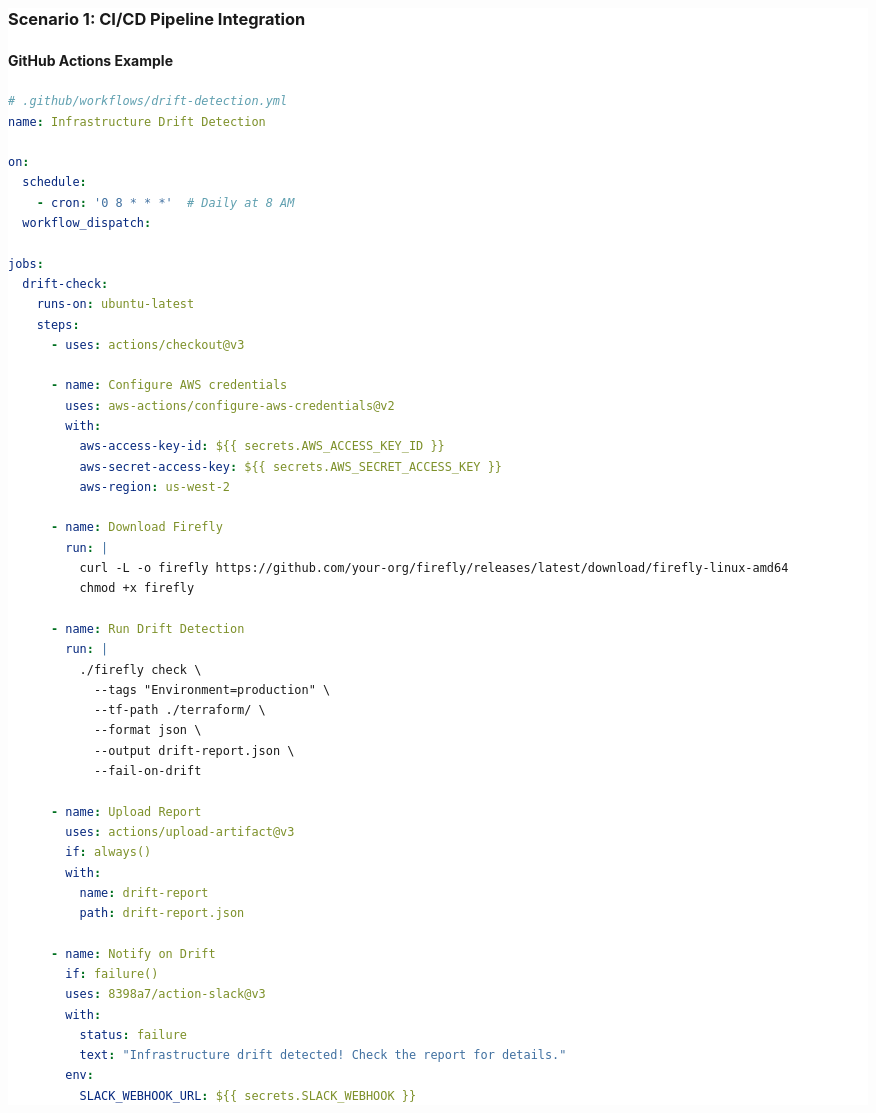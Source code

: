 ### Scenario 1: CI/CD Pipeline Integration

#### GitHub Actions Example

```yaml
# .github/workflows/drift-detection.yml
name: Infrastructure Drift Detection

on:
  schedule:
    - cron: '0 8 * * *'  # Daily at 8 AM
  workflow_dispatch:

jobs:
  drift-check:
    runs-on: ubuntu-latest
    steps:
      - uses: actions/checkout@v3
      
      - name: Configure AWS credentials
        uses: aws-actions/configure-aws-credentials@v2
        with:
          aws-access-key-id: ${{ secrets.AWS_ACCESS_KEY_ID }}
          aws-secret-access-key: ${{ secrets.AWS_SECRET_ACCESS_KEY }}
          aws-region: us-west-2
      
      - name: Download Firefly
        run: |
          curl -L -o firefly https://github.com/your-org/firefly/releases/latest/download/firefly-linux-amd64
          chmod +x firefly
      
      - name: Run Drift Detection
        run: |
          ./firefly check \
            --tags "Environment=production" \
            --tf-path ./terraform/ \
            --format json \
            --output drift-report.json \
            --fail-on-drift
      
      - name: Upload Report
        uses: actions/upload-artifact@v3
        if: always()
        with:
          name: drift-report
          path: drift-report.json
      
      - name: Notify on Drift
        if: failure()
        uses: 8398a7/action-slack@v3
        with:
          status: failure
          text: "Infrastructure drift detected! Check the report for details."
        env:
          SLACK_WEBHOOK_URL: ${{ secrets.SLACK_WEBHOOK }}
```
